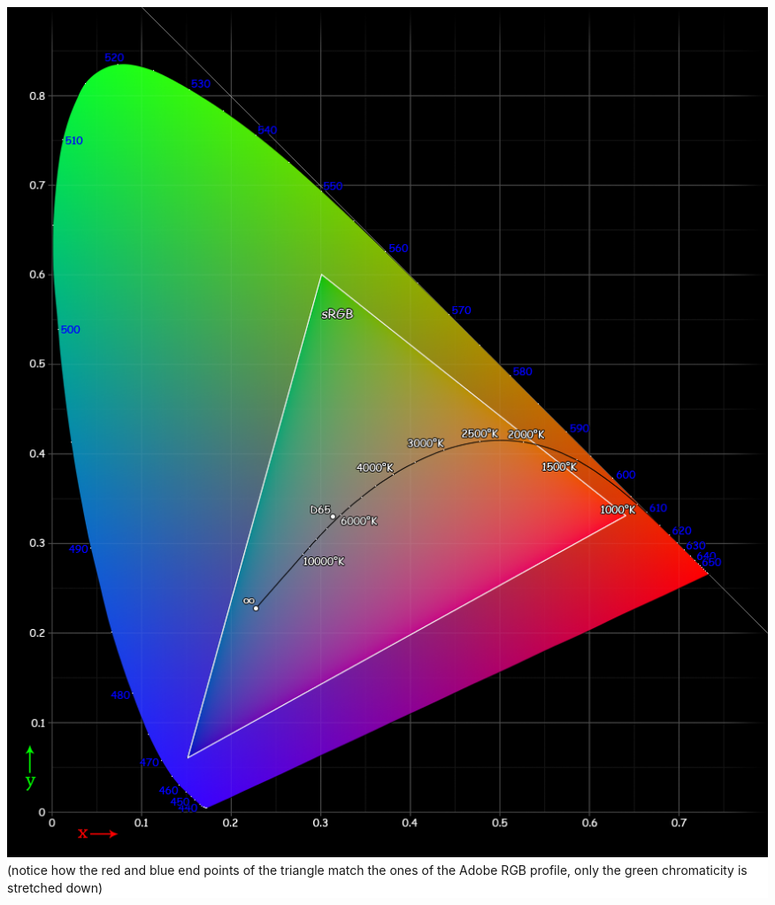 ![File:Cie_Chart_with_sRGB_gamut_by_spigget.png|center|400px](../images/Colorimetry/Cie_Chart_with_sRGB_gamut_by_spigget.png)
(notice how the red and blue end points of the triangle match the ones of the Adobe RGB profile, only the green chromaticity is stretched down)

